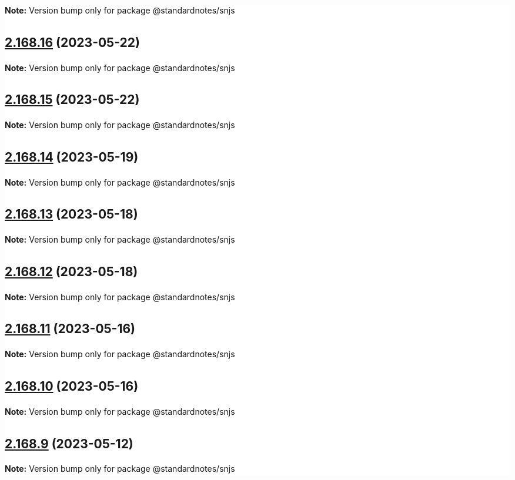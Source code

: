 **Note:** Version bump only for package @standardnotes/snjs

## [2.168.16](https://github.com/standardnotes/app/compare/@standardnotes/snjs@2.168.15...@standardnotes/snjs@2.168.16) (2023-05-22)

**Note:** Version bump only for package @standardnotes/snjs

## [2.168.15](https://github.com/standardnotes/app/compare/@standardnotes/snjs@2.168.14...@standardnotes/snjs@2.168.15) (2023-05-22)

**Note:** Version bump only for package @standardnotes/snjs

## [2.168.14](https://github.com/standardnotes/app/compare/@standardnotes/snjs@2.168.13...@standardnotes/snjs@2.168.14) (2023-05-19)

**Note:** Version bump only for package @standardnotes/snjs

## [2.168.13](https://github.com/standardnotes/app/compare/@standardnotes/snjs@2.168.12...@standardnotes/snjs@2.168.13) (2023-05-18)

**Note:** Version bump only for package @standardnotes/snjs

## [2.168.12](https://github.com/standardnotes/app/compare/@standardnotes/snjs@2.168.11...@standardnotes/snjs@2.168.12) (2023-05-18)

**Note:** Version bump only for package @standardnotes/snjs

## [2.168.11](https://github.com/standardnotes/app/compare/@standardnotes/snjs@2.168.10...@standardnotes/snjs@2.168.11) (2023-05-16)

**Note:** Version bump only for package @standardnotes/snjs

## [2.168.10](https://github.com/standardnotes/app/compare/@standardnotes/snjs@2.168.9...@standardnotes/snjs@2.168.10) (2023-05-16)

**Note:** Version bump only for package @standardnotes/snjs

## [2.168.9](https://github.com/standardnotes/app/compare/@standardnotes/snjs@2.168.8...@standardnotes/snjs@2.168.9) (2023-05-12)

**Note:** Version bump only for package @standardnotes/snjs
